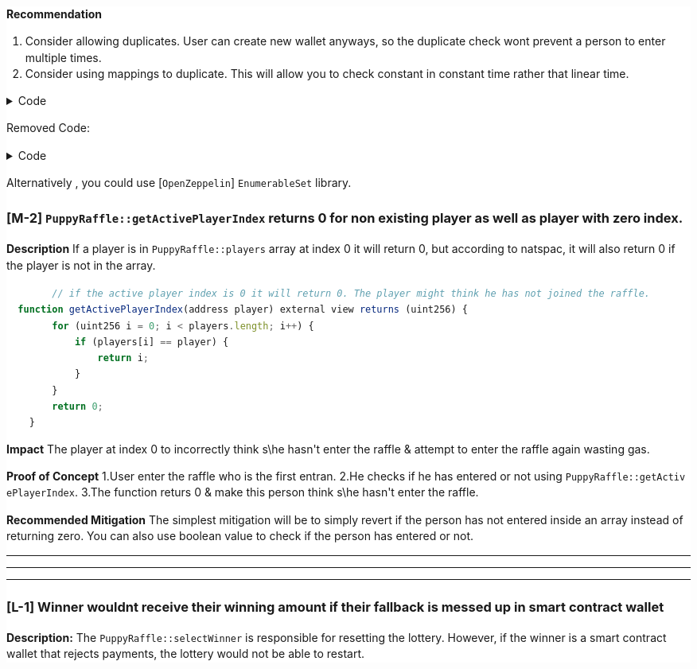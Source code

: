 **Recommendation**

1. Consider allowing duplicates. User can create new wallet anyways, so the duplicate check wont prevent a person to enter multiple times.
2. Consider using mappings to duplicate. This will allow you to check constant in constant time rather that linear time.

<details><summary>Code</summary></details>

Removed Code:

<details><summary>Code</summary></details>

Alternatively , you could use [`OpenZeppelin`] `EnumerableSet` library.

### [M-2] `PuppyRaffle::getActivePlayerIndex` returns 0 for non existing player as well as player with zero index.

**Description** If a player is in `PuppyRaffle::players` array at index 0 it will return 0, but according to natspac, it will also return 0 if the player is not in the array.

```javascript
        // if the active player index is 0 it will return 0. The player might think he has not joined the raffle.
  function getActivePlayerIndex(address player) external view returns (uint256) {
        for (uint256 i = 0; i < players.length; i++) {
            if (players[i] == player) {
                return i;
            }
        }
        return 0;
    }
```

**Impact** The player at index 0 to incorrectly think s\he hasn't enter the raffle & attempt to enter the raffle again wasting gas.

**Proof of Concept** 
1.User enter the raffle who is the first entran.
2.He checks if he has entered or not using `PuppyRaffle::getActivePlayerIndex`.
3.The function returs 0 & make this person think s\he hasn't enter the raffle.

**Recommended Mitigation** The simplest mitigation will be to simply revert if the person has not entered inside an array instead of returning zero. 
You can also use boolean value to check if the person has entered or not.

------
---
---

### [L-1] Winner wouldnt receive their winning amount if their fallback is messed up in smart contract wallet

**Description:** The `PuppyRaffle::selectWinner` is responsible for resetting the lottery. However, if the winner is a smart contract wallet that rejects payments, the lottery would not be able to restart.
